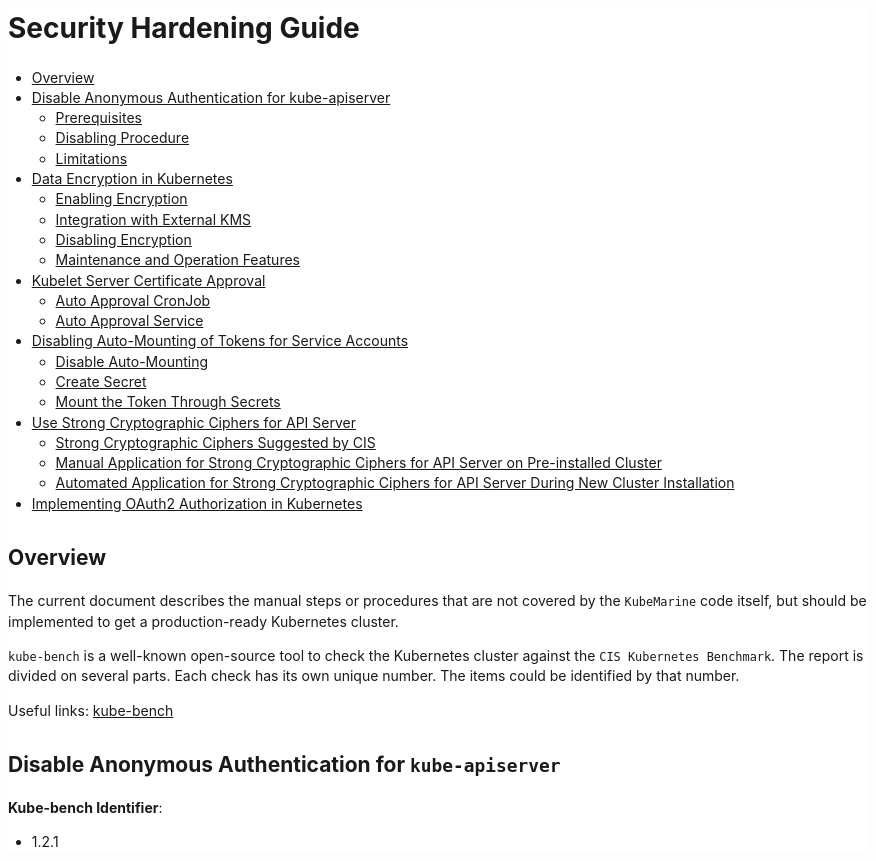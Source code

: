 # Security Hardening Guide



- [Overview](#overview)
- [Disable Anonymous Authentication for kube-apiserver](#disable-anonymous-authentication-for-kube-apiserver)
  - [Prerequisites](#prerequisites)
  - [Disabling Procedure](#disabling-procedure)
  - [Limitations](#limitations)
- [Data Encryption in Kubernetes](#data-encryption-in-kubernetes)
  - [Enabling Encryption](#enabling-encryption)
  - [Integration with External KMS](#integration-with-external-kms)
  - [Disabling Encryption](#disabling-encryption)
  - [Maintenance and Operation Features](#maintenance-and-operation-features)
- [Kubelet Server Certificate Approval](#kubelet-server-certificate-approval)
  - [Auto Approval CronJob](#auto-approval-cronjob)
  - [Auto Approval Service](#auto-approval-service)
- [Disabling Auto-Mounting of Tokens for Service Accounts](#disabling-auto-mounting-of-tokens-for-service-accounts)
  - [Disable Auto-Mounting](#disable-auto-mounting)
  - [Create Secret](#create-secret)
  - [Mount the Token Through Secrets](#mount-the-token-through-secrets)
- [Use Strong Cryptographic Ciphers for API Server](#use-strong-cryptographic-ciphers-for-api-server)
  - [Strong Cryptographic Ciphers Suggested by CIS](#strong-cryptographic-ciphers-suggested-by-cis)
  - [Manual Application for Strong Cryptographic Ciphers for API Server on Pre-installed Cluster](#manual-application-for-strong-cryptographic-ciphers-for-api-server-on-pre-installed-cluster)
  - [Automated Application for Strong Cryptographic Ciphers for API Server During New Cluster Installation](#automated-application-for-strong-cryptographic-ciphers-for-api-server-during-new-cluster-installation)
- [Implementing OAuth2 Authorization in Kubernetes](#implementing-oauth2-authorization-in-kubernetes)



## Overview

The current document describes the manual steps or procedures that are not covered by the `KubeMarine` code itself, but should be implemented to get a production-ready Kubernetes cluster.

`kube-bench` is a well-known open-source tool to check the Kubernetes cluster against the `CIS Kubernetes Benchmark`. The report is divided on several parts. Each check has its own unique number. The items could be identified by that number.

Useful links:
[kube-bench](https://github.com/aquasecurity/kube-bench)

## Disable Anonymous Authentication for `kube-apiserver`

**Kube-bench Identifier**:

- 1.2.1
